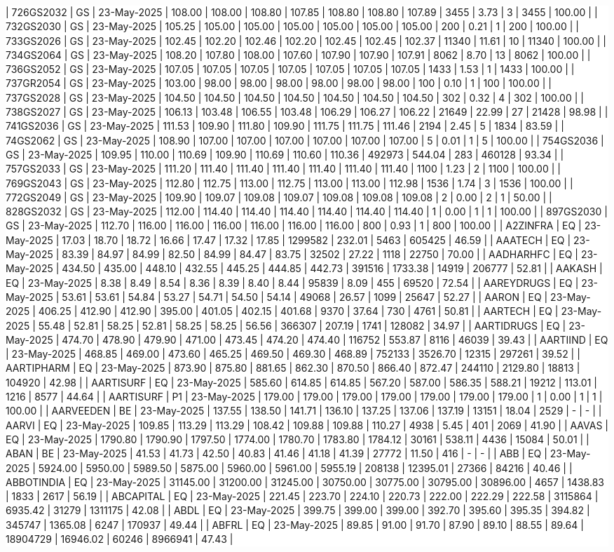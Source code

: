 | 726GS2032 | GS | 23-May-2025 | 108.00 | 108.00 | 108.80 | 107.85 | 108.80 | 108.80 | 107.89 | 3455 | 3.73 | 3 | 3455 | 100.00 |
| 732GS2030 | GS | 23-May-2025 | 105.25 | 105.00 | 105.00 | 105.00 | 105.00 | 105.00 | 105.00 | 200 | 0.21 | 1 | 200 | 100.00 |
| 733GS2026 | GS | 23-May-2025 | 102.45 | 102.20 | 102.46 | 102.20 | 102.45 | 102.45 | 102.37 | 11340 | 11.61 | 10 | 11340 | 100.00 |
| 734GS2064 | GS | 23-May-2025 | 108.20 | 107.80 | 108.00 | 107.60 | 107.90 | 107.90 | 107.91 | 8062 | 8.70 | 13 | 8062 | 100.00 |
| 736GS2052 | GS | 23-May-2025 | 107.05 | 107.05 | 107.05 | 107.05 | 107.05 | 107.05 | 107.05 | 1433 | 1.53 | 1 | 1433 | 100.00 |
| 737GR2054 | GS | 23-May-2025 | 103.00 | 98.00 | 98.00 | 98.00 | 98.00 | 98.00 | 98.00 | 100 | 0.10 | 1 | 100 | 100.00 |
| 737GS2028 | GS | 23-May-2025 | 104.50 | 104.50 | 104.50 | 104.50 | 104.50 | 104.50 | 104.50 | 302 | 0.32 | 4 | 302 | 100.00 |
| 738GS2027 | GS | 23-May-2025 | 106.13 | 103.48 | 106.55 | 103.48 | 106.29 | 106.27 | 106.22 | 21649 | 22.99 | 27 | 21428 | 98.98 |
| 741GS2036 | GS | 23-May-2025 | 111.53 | 109.90 | 111.80 | 109.90 | 111.75 | 111.75 | 111.46 | 2194 | 2.45 | 5 | 1834 | 83.59 |
| 74GS2062 | GS | 23-May-2025 | 108.90 | 107.00 | 107.00 | 107.00 | 107.00 | 107.00 | 107.00 | 5 | 0.01 | 1 | 5 | 100.00 |
| 754GS2036 | GS | 23-May-2025 | 109.95 | 110.00 | 110.69 | 109.90 | 110.69 | 110.60 | 110.36 | 492973 | 544.04 | 283 | 460128 | 93.34 |
| 757GS2033 | GS | 23-May-2025 | 111.20 | 111.40 | 111.40 | 111.40 | 111.40 | 111.40 | 111.40 | 1100 | 1.23 | 2 | 1100 | 100.00 |
| 769GS2043 | GS | 23-May-2025 | 112.80 | 112.75 | 113.00 | 112.75 | 113.00 | 113.00 | 112.98 | 1536 | 1.74 | 3 | 1536 | 100.00 |
| 772GS2049 | GS | 23-May-2025 | 109.90 | 109.07 | 109.08 | 109.07 | 109.08 | 109.08 | 109.08 | 2 | 0.00 | 2 | 1 | 50.00 |
| 828GS2032 | GS | 23-May-2025 | 112.00 | 114.40 | 114.40 | 114.40 | 114.40 | 114.40 | 114.40 | 1 | 0.00 | 1 | 1 | 100.00 |
| 897GS2030 | GS | 23-May-2025 | 112.70 | 116.00 | 116.00 | 116.00 | 116.00 | 116.00 | 116.00 | 800 | 0.93 | 1 | 800 | 100.00 |
| A2ZINFRA | EQ | 23-May-2025 | 17.03 | 18.70 | 18.72 | 16.66 | 17.47 | 17.32 | 17.85 | 1299582 | 232.01 | 5463 | 605425 | 46.59 |
| AAATECH | EQ | 23-May-2025 | 83.39 | 84.97 | 84.99 | 82.50 | 84.99 | 84.47 | 83.75 | 32502 | 27.22 | 1118 | 22750 | 70.00 |
| AADHARHFC | EQ | 23-May-2025 | 434.50 | 435.00 | 448.10 | 432.55 | 445.25 | 444.85 | 442.73 | 391516 | 1733.38 | 14919 | 206777 | 52.81 |
| AAKASH | EQ | 23-May-2025 | 8.38 | 8.49 | 8.54 | 8.36 | 8.39 | 8.40 | 8.44 | 95839 | 8.09 | 455 | 69520 | 72.54 |
| AAREYDRUGS | EQ | 23-May-2025 | 53.61 | 53.61 | 54.84 | 53.27 | 54.71 | 54.50 | 54.14 | 49068 | 26.57 | 1099 | 25647 | 52.27 |
| AARON | EQ | 23-May-2025 | 406.25 | 412.90 | 412.90 | 395.00 | 401.05 | 402.15 | 401.68 | 9370 | 37.64 | 730 | 4761 | 50.81 |
| AARTECH | EQ | 23-May-2025 | 55.48 | 52.81 | 58.25 | 52.81 | 58.25 | 58.25 | 56.56 | 366307 | 207.19 | 1741 | 128082 | 34.97 |
| AARTIDRUGS | EQ | 23-May-2025 | 474.70 | 478.90 | 479.90 | 471.00 | 473.45 | 474.20 | 474.40 | 116752 | 553.87 | 8116 | 46039 | 39.43 |
| AARTIIND | EQ | 23-May-2025 | 468.85 | 469.00 | 473.60 | 465.25 | 469.50 | 469.30 | 468.89 | 752133 | 3526.70 | 12315 | 297261 | 39.52 |
| AARTIPHARM | EQ | 23-May-2025 | 873.90 | 875.80 | 881.65 | 862.30 | 870.50 | 866.40 | 872.47 | 244110 | 2129.80 | 18813 | 104920 | 42.98 |
| AARTISURF | EQ | 23-May-2025 | 585.60 | 614.85 | 614.85 | 567.20 | 587.00 | 586.35 | 588.21 | 19212 | 113.01 | 1216 | 8577 | 44.64 |
| AARTISURF | P1 | 23-May-2025 | 179.00 | 179.00 | 179.00 | 179.00 | 179.00 | 179.00 | 179.00 | 1 | 0.00 | 1 | 1 | 100.00 |
| AARVEEDEN | BE | 23-May-2025 | 137.55 | 138.50 | 141.71 | 136.10 | 137.25 | 137.06 | 137.19 | 13151 | 18.04 | 2529 | - | - |
| AARVI | EQ | 23-May-2025 | 109.85 | 113.29 | 113.29 | 108.42 | 109.88 | 109.88 | 110.27 | 4938 | 5.45 | 401 | 2069 | 41.90 |
| AAVAS | EQ | 23-May-2025 | 1790.80 | 1790.90 | 1797.50 | 1774.00 | 1780.70 | 1783.80 | 1784.12 | 30161 | 538.11 | 4436 | 15084 | 50.01 |
| ABAN | BE | 23-May-2025 | 41.53 | 41.73 | 42.50 | 40.83 | 41.46 | 41.18 | 41.39 | 27772 | 11.50 | 416 | - | - |
| ABB | EQ | 23-May-2025 | 5924.00 | 5950.00 | 5989.50 | 5875.00 | 5960.00 | 5961.00 | 5955.19 | 208138 | 12395.01 | 27366 | 84216 | 40.46 |
| ABBOTINDIA | EQ | 23-May-2025 | 31145.00 | 31200.00 | 31245.00 | 30750.00 | 30775.00 | 30795.00 | 30896.00 | 4657 | 1438.83 | 1833 | 2617 | 56.19 |
| ABCAPITAL | EQ | 23-May-2025 | 221.45 | 223.70 | 224.10 | 220.73 | 222.00 | 222.29 | 222.58 | 3115864 | 6935.42 | 31279 | 1311175 | 42.08 |
| ABDL | EQ | 23-May-2025 | 399.75 | 399.00 | 399.00 | 392.70 | 395.60 | 395.35 | 394.82 | 345747 | 1365.08 | 6247 | 170937 | 49.44 |
| ABFRL | EQ | 23-May-2025 | 89.85 | 91.00 | 91.70 | 87.90 | 89.10 | 88.55 | 89.64 | 18904729 | 16946.02 | 60246 | 8966941 | 47.43 |